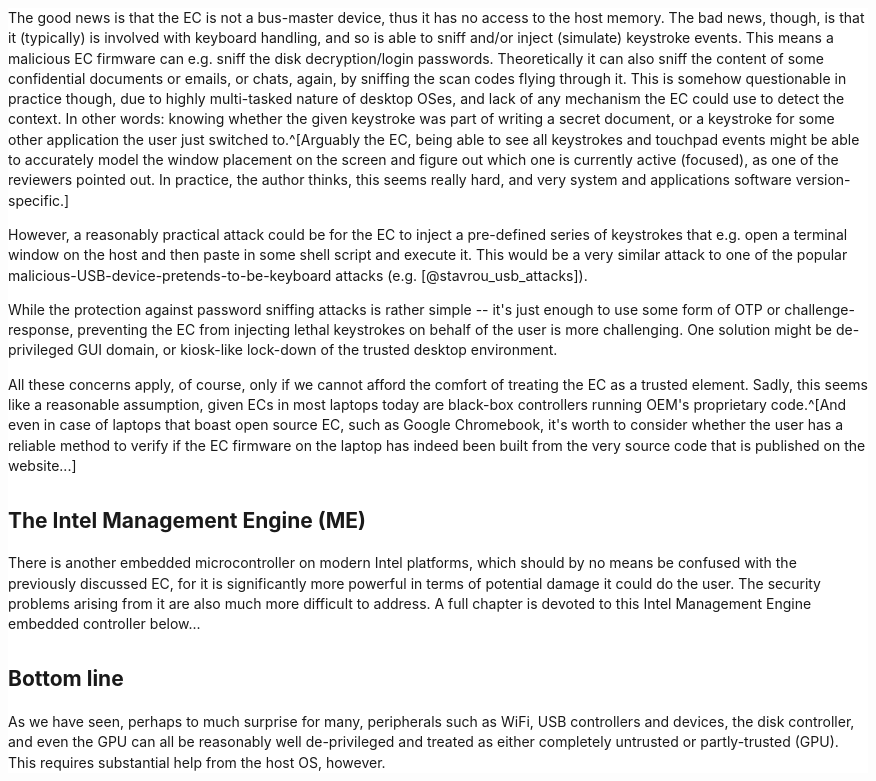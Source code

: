 The good news is that the EC is not a bus-master device, thus it has no access
to the host memory. The bad news, though, is that it (typically) is involved
with keyboard handling, and so is able to sniff and/or inject (simulate)
keystroke events. This means a malicious EC firmware can e.g. sniff the disk
decryption/login passwords. Theoretically it can also sniff the content of some
confidential documents or emails, or chats, again, by sniffing the scan codes
flying through it. This is somehow questionable in practice though, due to
highly multi-tasked nature of desktop OSes, and lack of any mechanism the EC
could use to detect the context. In other words: knowing whether the given
keystroke was part of writing a secret document, or a keystroke for some other
application the user just switched to.^[Arguably the EC, being able to see all
keystrokes and touchpad events might be able to accurately model the window
placement on the screen and figure out which one is currently active (focused),
as one of the reviewers pointed out. In practice, the author thinks, this seems
really hard, and very system and applications software version-specific.]

However, a reasonably practical attack could be for the EC to inject a
pre-defined series of keystrokes that e.g. open a terminal window on the host
and then paste in some shell script and execute it. This would be a very similar
attack to one of the popular malicious-USB-device-pretends-to-be-keyboard
attacks (e.g. [@stavrou_usb_attacks]).

While the protection against password sniffing attacks is rather simple -- it's
just enough to use some form of OTP or challenge-response, preventing the EC
from injecting lethal keystrokes on behalf of the user is more challenging. One
solution might be de-privileged GUI domain, or kiosk-like lock-down of the
trusted desktop environment.

All these concerns apply, of course, only if we cannot afford the comfort of
treating the EC as a trusted element. Sadly, this seems like a reasonable
assumption, given ECs in most laptops today are black-box controllers running
OEM's proprietary code.^[And even in case of laptops that boast open source EC,
such as Google Chromebook, it's worth to consider whether the user has a
reliable method to verify if the EC firmware on the laptop has indeed been built
from the very source code that is published on the website...]

## The Intel Management Engine (ME)

There is another embedded microcontroller on modern Intel platforms, which
should by no means be confused with the previously discussed EC, for it is
significantly more powerful in terms of potential damage it could do the user.
The security problems arising from it are also much more difficult to address. A
full chapter is devoted to this Intel Management Engine embedded controller
below...

## Bottom line

As we have seen, perhaps to much surprise for many, peripherals such as WiFi,
USB controllers and devices, the disk controller, and even the GPU can all be
reasonably well de-privileged and treated as either completely untrusted or
partly-trusted (GPU). This requires substantial help from the host OS, however.

